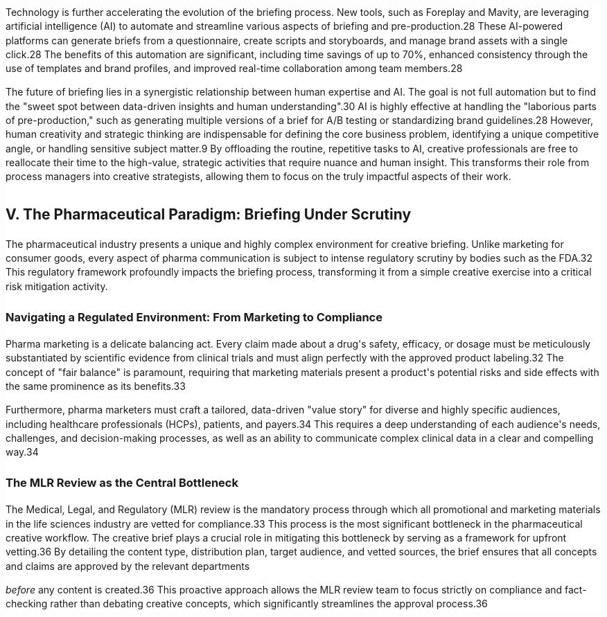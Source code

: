 Technology is further accelerating the evolution of the briefing process. New tools, such as Foreplay and Mavity, are leveraging artificial intelligence (AI) to automate and streamline various aspects of briefing and pre-production.28 These AI-powered platforms can generate briefs from a questionnaire, create scripts and storyboards, and manage brand assets with a single click.28 The benefits of this automation are significant, including time savings of up to 70%, enhanced consistency through the use of templates and brand profiles, and improved real-time collaboration among team members.28

The future of briefing lies in a synergistic relationship between human expertise and AI. The goal is not full automation but to find the "sweet spot between data-driven insights and human understanding".30 AI is highly effective at handling the "laborious parts of pre-production," such as generating multiple versions of a brief for A/B testing or standardizing brand guidelines.28 However, human creativity and strategic thinking are indispensable for defining the core business problem, identifying a unique competitive angle, or handling sensitive subject matter.9 By offloading the routine, repetitive tasks to AI, creative professionals are free to reallocate their time to the high-value, strategic activities that require nuance and human insight. This transforms their role from process managers into creative strategists, allowing them to focus on the truly impactful aspects of their work.

## **V. The Pharmaceutical Paradigm: Briefing Under Scrutiny**

The pharmaceutical industry presents a unique and highly complex environment for creative briefing. Unlike marketing for consumer goods, every aspect of pharma communication is subject to intense regulatory scrutiny by bodies such as the FDA.32 This regulatory framework profoundly impacts the briefing process, transforming it from a simple creative exercise into a critical risk mitigation activity.

### **Navigating a Regulated Environment: From Marketing to Compliance**

Pharma marketing is a delicate balancing act. Every claim made about a drug's safety, efficacy, or dosage must be meticulously substantiated by scientific evidence from clinical trials and must align perfectly with the approved product labeling.32 The concept of "fair balance" is paramount, requiring that marketing materials present a product's potential risks and side effects with the same prominence as its benefits.33

Furthermore, pharma marketers must craft a tailored, data-driven "value story" for diverse and highly specific audiences, including healthcare professionals (HCPs), patients, and payers.34 This requires a deep understanding of each audience's needs, challenges, and decision-making processes, as well as an ability to communicate complex clinical data in a clear and compelling way.34

### **The MLR Review as the Central Bottleneck**

The Medical, Legal, and Regulatory (MLR) review is the mandatory process through which all promotional and marketing materials in the life sciences industry are vetted for compliance.33 This process is the most significant bottleneck in the pharmaceutical creative workflow. The creative brief plays a crucial role in mitigating this bottleneck by serving as a framework for upfront vetting.36 By detailing the content type, distribution plan, target audience, and vetted sources, the brief ensures that all concepts and claims are approved by the relevant departments

*before* any content is created.36 This proactive approach allows the MLR review team to focus strictly on compliance and fact-checking rather than debating creative concepts, which significantly streamlines the approval process.36
